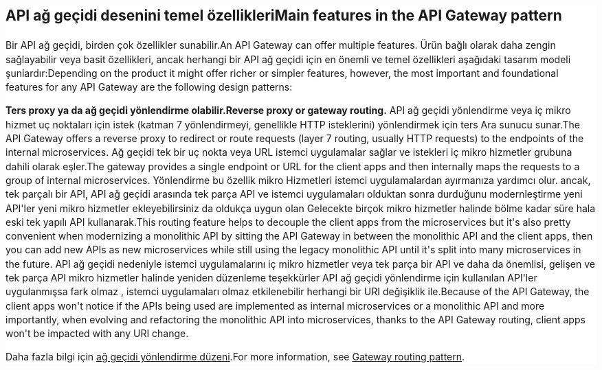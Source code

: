 ## <a name="main-features-in-the-api-gateway-pattern"></a><span data-ttu-id="c0a7a-189">API ağ geçidi desenini temel özellikleri</span><span class="sxs-lookup"><span data-stu-id="c0a7a-189">Main features in the API Gateway pattern</span></span>

<span data-ttu-id="c0a7a-190">Bir API ağ geçidi, birden çok özellikler sunabilir.</span><span class="sxs-lookup"><span data-stu-id="c0a7a-190">An API Gateway can offer multiple features.</span></span> <span data-ttu-id="c0a7a-191">Ürün bağlı olarak daha zengin sağlayabilir veya basit özellikleri, ancak herhangi bir API ağ geçidi için en önemli ve temel özellikleri aşağıdaki tasarım modeli şunlardır:</span><span class="sxs-lookup"><span data-stu-id="c0a7a-191">Depending on the product it might offer richer or simpler features, however, the most important and foundational features for any API Gateway are the following design patterns:</span></span>

<span data-ttu-id="c0a7a-192">**Ters proxy ya da ağ geçidi yönlendirme olabilir.**</span><span class="sxs-lookup"><span data-stu-id="c0a7a-192">**Reverse proxy or gateway routing.**</span></span> <span data-ttu-id="c0a7a-193">API ağ geçidi yönlendirme veya iç mikro hizmet uç noktaları için istek (katman 7 yönlendirmeyi, genellikle HTTP isteklerini) yönlendirmek için ters Ara sunucu sunar.</span><span class="sxs-lookup"><span data-stu-id="c0a7a-193">The API Gateway offers a reverse proxy to redirect or route requests (layer 7 routing, usually HTTP requests) to the endpoints of the internal microservices.</span></span> <span data-ttu-id="c0a7a-194">Ağ geçidi tek bir uç nokta veya URL istemci uygulamalar sağlar ve istekleri iç mikro hizmetler grubuna dahili olarak eşler.</span><span class="sxs-lookup"><span data-stu-id="c0a7a-194">The gateway provides a single endpoint or URL for the client apps and then internally maps the requests to a group of internal microservices.</span></span> <span data-ttu-id="c0a7a-195">Yönlendirme bu özellik mikro Hizmetleri istemci uygulamalardan ayırmanıza yardımcı olur. ancak, tek parçalı bir API, API ağ geçidi arasında tek parça API ve istemci uygulamaları olduktan sonra durduğunu modernleştirme yeni API'ler yeni mikro hizmetler ekleyebilirsiniz da oldukça uygun olan Gelecekte birçok mikro hizmetler halinde bölme kadar süre hala eski tek yapılı API kullanarak.</span><span class="sxs-lookup"><span data-stu-id="c0a7a-195">This routing feature helps to decouple the client apps from the microservices but it's also pretty convenient when modernizing a monolithic API by sitting the API Gateway in between the monolithic API and the client apps, then you can add new APIs as new microservices while still using the legacy monolithic API until it's split into many microservices in the future.</span></span> <span data-ttu-id="c0a7a-196">API ağ geçidi nedeniyle istemci uygulamalarını iç mikro hizmetler veya tek parça bir API ve daha da önemlisi, gelişen ve tek parça API mikro hizmetler halinde yeniden düzenleme teşekkürler API ağ geçidi yönlendirme için kullanılan API'ler uygulanmışsa fark olmaz , istemci uygulamaları olmaz etkilenebilir herhangi bir URI değişiklik ile.</span><span class="sxs-lookup"><span data-stu-id="c0a7a-196">Because of the API Gateway, the client apps won't notice if the APIs being used are implemented as internal microservices or a monolithic API and more importantly, when evolving and refactoring the monolithic API into microservices, thanks to the API Gateway routing, client apps won't be impacted with any URI change.</span></span>

<span data-ttu-id="c0a7a-197">Daha fazla bilgi için [ağ geçidi yönlendirme düzeni](https://docs.microsoft.com/azure/architecture/patterns/gateway-routing).</span><span class="sxs-lookup"><span data-stu-id="c0a7a-197">For more information, see [Gateway routing pattern](https://docs.microsoft.com/azure/architecture/patterns/gateway-routing).</span></span>
